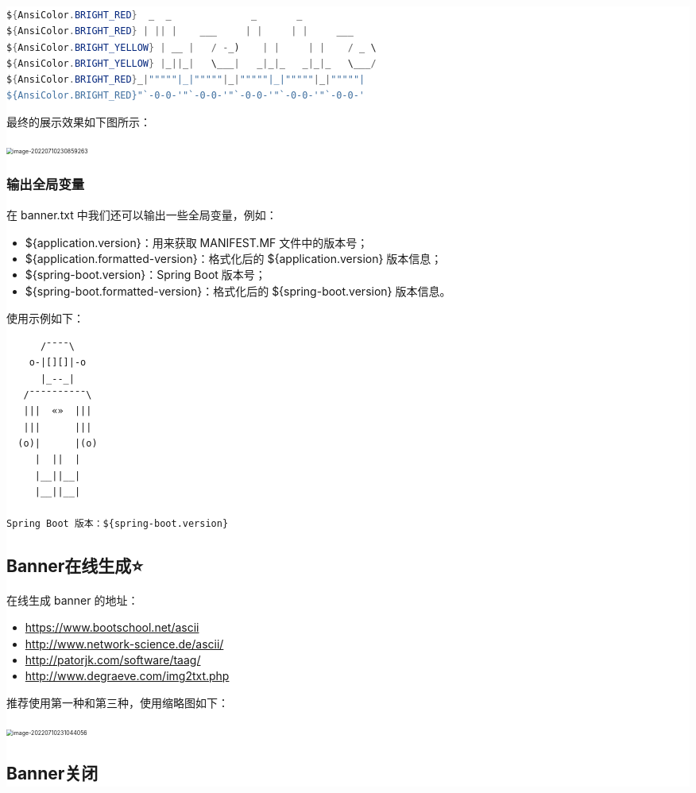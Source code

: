```java
${AnsiColor.BRIGHT_RED}  _  _              _       _
${AnsiColor.BRIGHT_RED} | || |    ___     | |     | |     ___
${AnsiColor.BRIGHT_YELLOW} | __ |   / -_)    | |     | |    / _ \
${AnsiColor.BRIGHT_YELLOW} |_||_|   \___|   _|_|_   _|_|_   \___/
${AnsiColor.BRIGHT_RED}_|"""""|_|"""""|_|"""""|_|"""""|_|"""""|
${AnsiColor.BRIGHT_RED}"`-0-0-'"`-0-0-'"`-0-0-'"`-0-0-'"`-0-0-'
```

最终的展示效果如下图所示：

<img src="https://edu-8673.oss-cn-beijing.aliyuncs.com/img2022.6.30/202207102308348.png" alt="image-20220710230859263" style="zoom:50%;" />

### 输出全局变量

在 banner.txt 中我们还可以输出一些全局变量，例如：

- ${application.version}：用来获取 MANIFEST.MF 文件中的版本号；
- ${application.formatted-version}：格式化后的 ${application.version} 版本信息；
- ${spring-boot.version}：Spring Boot 版本号；
- ${spring-boot.formatted-version}：格式化后的 ${spring-boot.version} 版本信息。

使用示例如下：

```apl
      /¯¯¯¯\     
    o-|[][]|-o   
      |_--_|     
   /¯¯¯¯¯¯¯¯¯¯\  
   |||  «»  |||  
   |||      |||  
  (o)|      |(o) 
     |  ||  |    
     |__||__|    
     |__||__|

Spring Boot 版本：${spring-boot.version}
```

## Banner在线生成⭐

在线生成 banner 的地址：

- https://www.bootschool.net/ascii
- http://www.network-science.de/ascii/
- http://patorjk.com/software/taag/
- http://www.degraeve.com/img2txt.php

推荐使用第一种和第三种，使用缩略图如下：

<img src="https://edu-8673.oss-cn-beijing.aliyuncs.com/img2022.6.30/202207102310153.png" alt="image-20220710231044056" style="zoom: 50%;" />

## Banner关闭
